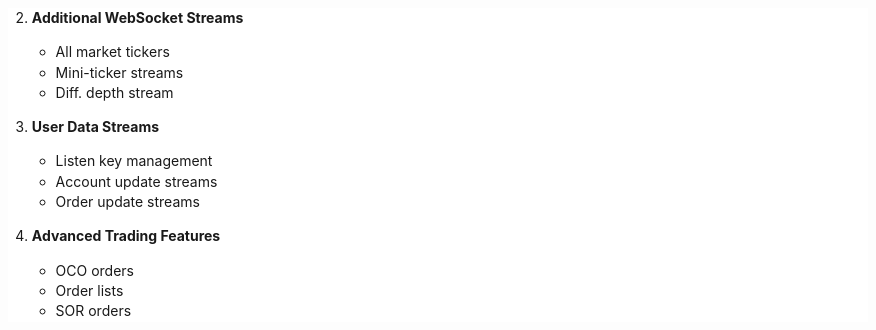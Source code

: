 2. **Additional WebSocket Streams**
   - All market tickers
   - Mini-ticker streams
   - Diff. depth stream

3. **User Data Streams**
   - Listen key management
   - Account update streams
   - Order update streams

4. **Advanced Trading Features**
   - OCO orders
   - Order lists
   - SOR orders 